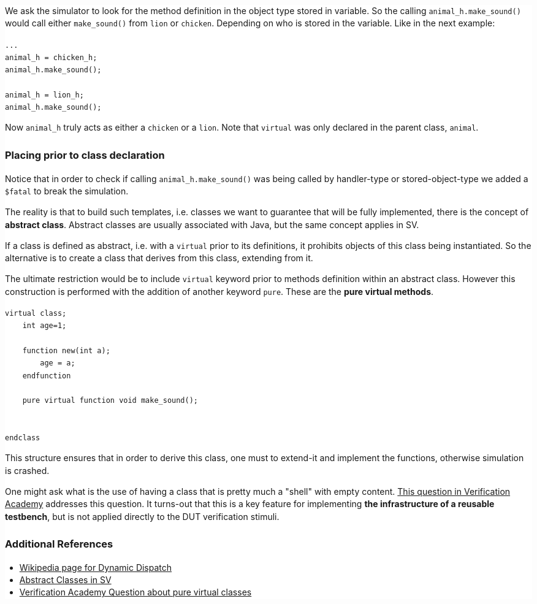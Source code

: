 We ask the simulator to look for the method definition in the object type stored in variable. So the calling `animal_h.make_sound()` would call either `make_sound()` from `lion` or `chicken`. Depending on who is stored in the variable. Like in the next example:

```
... 
animal_h = chicken_h;
animal_h.make_sound(); 

animal_h = lion_h;
animal_h.make_sound();
```

Now `animal_h` truly acts as either a `chicken` or a `lion`.  Note that `virtual` was only declared in the parent class, `animal`.

### Placing prior to class declaration
Notice that in order to check if calling `animal_h.make_sound()`  was being called by handler-type or stored-object-type we added a `$fatal` to break the simulation. 

The reality is that to build such templates, i.e. classes we want to guarantee that will be fully implemented, there is the concept of **abstract class**. Abstract classes are usually associated with Java, but the same concept applies in SV. 

If a class is defined as abstract, i.e. with a `virtual` prior to its definitions, it prohibits objects of this class being instantiated. So the alternative is to create a class that derives from this class, extending from it. 

The ultimate restriction would be to include `virtual` keyword prior to methods definition within an abstract class. However this construction is performed with the addition of another keyword `pure`. These are the **pure virtual methods**.

```
virtual class;
	int age=1;

	function new(int a);
		age = a;
	endfunction

	pure virtual function void make_sound();


endclass
```

This structure ensures that in order to derive this class, one must to extend-it and implement the functions, otherwise simulation is crashed. 

One might ask what is the use of having a class that is pretty much a "shell" with empty content. [This question in Verification Academy](https://verificationacademy.com/forums/ovm/difference-between-virtual-and-pure-virtual) addresses this question. It turns-out that this is a key feature for implementing **the infrastructure of a reusable testbench**, but is not applied directly to the DUT verification stimuli.

### Additional References
* [Wikipedia page for Dynamic Dispatch](https://en.wikipedia.org/wiki/Dynamic_dispatch)
* [Abstract Classes in SV](https://www.chipverify.com/systemverilog/systemverilog-abstract-class)
* [Verification Academy Question about pure virtual classes](https://verificationacademy.com/forums/ovm/difference-between-virtual-and-pure-virtual)